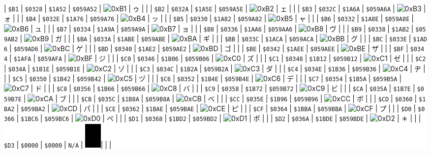 | `$B1` | `$0328`      | `$1A52`         | `$059A52` | ![0xB1](/images/half_width/0xB1.png) | ゥ | |
| `$B2` | `$032A`      | `$1A5E`         | `$059A5E` | ![0xB2](/images/half_width/0xB2.png) | ェ | |
| `$B3` | `$032C`      | `$1A6A`         | `$059A6A` | ![0xB3](/images/half_width/0xB3.png) | ォ | |
| `$B4` | `$032E`      | `$1A76`         | `$059A76` | ![0xB4](/images/half_width/0xB4.png) | ッ | |
| `$B5` | `$0330`      | `$1A82`         | `$059A82` | ![0xB5](/images/half_width/0xB5.png) | ャ | |
| `$B6` | `$0332`      | `$1A8E`         | `$059A8E` | ![0xB6](/images/half_width/0xB6.png) | ュ | |
| `$B7` | `$0334`      | `$1A9A`         | `$059A9A` | ![0xB7](/images/half_width/0xB7.png) | ョ | |
| `$B8` | `$0336`      | `$1AA6`         | `$059AA6` | ![0xB8](/images/half_width/0xB8.png) | ヴ | |
| `$B9` | `$0338`      | `$1AB2`         | `$059AB2` | ![0xB9](/images/half_width/0xB9.png) | ガ | |
| `$BA` | `$033A`      | `$1ABE`         | `$059ABE` | ![0xBA](/images/half_width/0xBA.png) | ギ | |
| `$BB` | `$033C`      | `$1ACA`         | `$059ACA` | ![0xBB](/images/half_width/0xBB.png) | グ | |
| `$BC` | `$033E`      | `$1AD6`         | `$059AD6` | ![0xBC](/images/half_width/0xBC.png) | ゲ | |
| `$BD` | `$0340`      | `$1AE2`         | `$059AE2` | ![0xBD](/images/half_width/0xBD.png) | ゴ | |
| `$BE` | `$0342`      | `$1AEE`         | `$059AEE` | ![0xBE](/images/half_width/0xBE.png) | ザ | |
| `$BF` | `$0344`      | `$1AFA`         | `$059AFA` | ![0xBF](/images/half_width/0xBF.png) | ジ | |
| `$C0` | `$0346`      | `$1B06`         | `$059B06` | ![0xC0](/images/half_width/0xC0.png) | ズ | |
| `$C1` | `$0348`      | `$1B12`         | `$059B12` | ![0xC1](/images/half_width/0xC1.png) | ゼ | |
| `$C2` | `$034A`      | `$1B1E`         | `$059B1E` | ![0xC2](/images/half_width/0xC2.png) | ゾ | |
| `$C3` | `$034C`      | `$1B2A`         | `$059B2A` | ![0xC3](/images/half_width/0xC3.png) | ダ | |
| `$C4` | `$034E`      | `$1B36`         | `$059B36` | ![0xC4](/images/half_width/0xC4.png) | ヂ | |
| `$C5` | `$0350`      | `$1B42`         | `$059B42` | ![0xC5](/images/half_width/0xC5.png) | ヅ | |
| `$C6` | `$0352`      | `$1B4E`         | `$059B4E` | ![0xC6](/images/half_width/0xC6.png) | デ | |
| `$C7` | `$0354`      | `$1B5A`         | `$059B5A` | ![0xC7](/images/half_width/0xC7.png) | ド | |
| `$C8` | `$0356`      | `$1B66`         | `$059B66` | ![0xC8](/images/half_width/0xC8.png) | バ | |
| `$C9` | `$0358`      | `$1B72`         | `$059B72` | ![0xC9](/images/half_width/0xC9.png) | ビ | |
| `$CA` | `$035A`      | `$1B7E`         | `$059B7E` | ![0xCA](/images/half_width/0xCA.png) | ブ | |
| `$CB` | `$035C`      | `$1B8A`         | `$059B8A` | ![0xCB](/images/half_width/0xCB.png) | ベ | |
| `$CC` | `$035E`      | `$1B96`         | `$059B96` | ![0xCC](/images/half_width/0xCC.png) | ボ | |
| `$CD` | `$0360`      | `$1BA2`         | `$059BA2` | ![0xCD](/images/half_width/0xCD.png) | パ | |
| `$CE` | `$0362`      | `$1BAE`         | `$059BAE` | ![0xCE](/images/half_width/0xCE.png) | ピ | |
| `$CF` | `$0364`      | `$1BBA`         | `$059BBA` | ![0xCF](/images/half_width/0xCF.png) | プ | |
| `$D0` | `$0366`      | `$1BC6`         | `$059BC6` | ![0xD0](/images/half_width/0xD0.png) | ペ | |
| `$D1` | `$0368`      | `$1BD2`         | `$059BD2` | ![0xD1](/images/half_width/0xD1.png) | ポ | |
| `$D2` | `$036A`      | `$1BDE`         | `$059BDE` | ![0xD2](/images/half_width/0xD2.png) | ＊ | |
| `$D3` | `$0000`      | `$0000`         | `N/A`     | ![blank](/images/half_width/blank.png)| | |